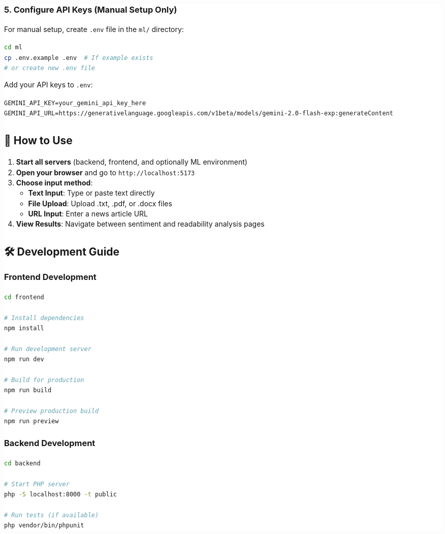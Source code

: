 ### 5. Configure API Keys (Manual Setup Only)

For manual setup, create `.env` file in the `ml/` directory:

```bash
cd ml
cp .env.example .env  # If example exists
# or create new .env file
```

Add your API keys to `.env`:

```env
GEMINI_API_KEY=your_gemini_api_key_here
GEMINI_API_URL=https://generativelanguage.googleapis.com/v1beta/models/gemini-2.0-flash-exp:generateContent
```

## 🎯 How to Use

1. **Start all servers** (backend, frontend, and optionally ML environment)
2. **Open your browser** and go to `http://localhost:5173`
3. **Choose input method**:
   - **Text Input**: Type or paste text directly
   - **File Upload**: Upload .txt, .pdf, or .docx files
   - **URL Input**: Enter a news article URL
4. **View Results**: Navigate between sentiment and readability analysis pages

## 🛠️ Development Guide

### Frontend Development

```bash
cd frontend

# Install dependencies
npm install

# Run development server
npm run dev

# Build for production
npm run build

# Preview production build
npm run preview
```

### Backend Development

```bash
cd backend

# Start PHP server
php -S localhost:8000 -t public

# Run tests (if available)
php vendor/bin/phpunit
```
